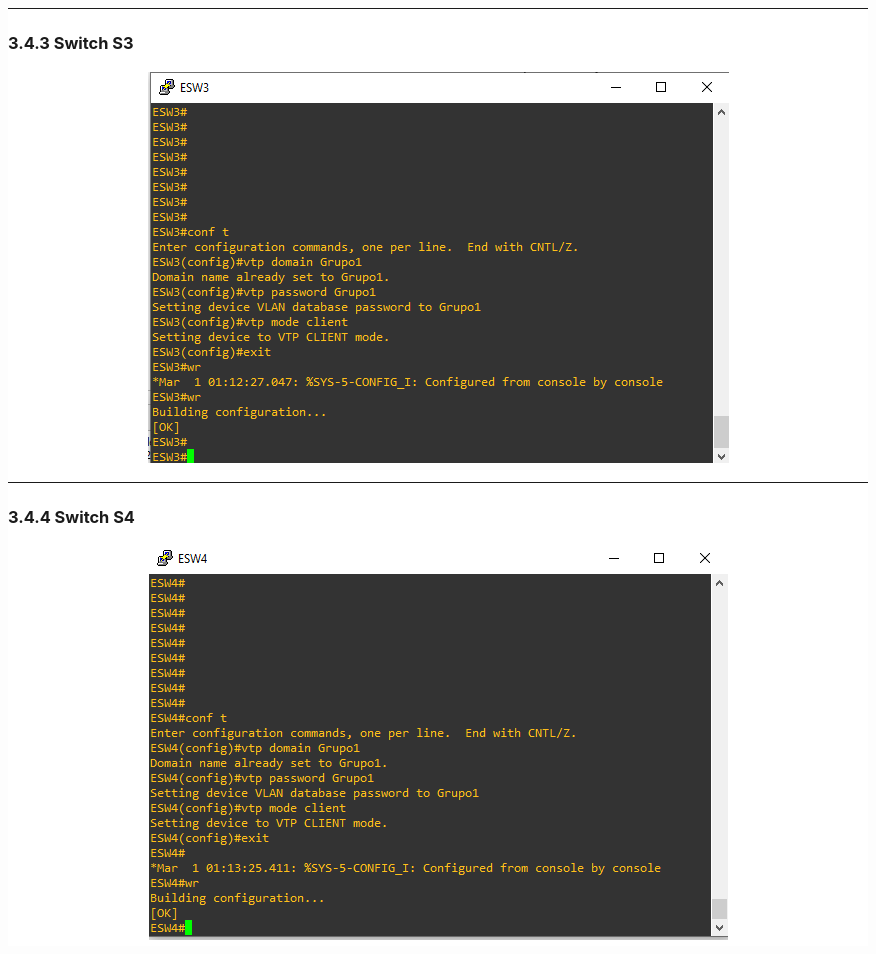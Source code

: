 </div>

***

### 3.4.3 Switch S3

<div align="center">

![Imagen 1.1. Descarga de VirtualBox](./imagenes/topologia3/configuracion/vtp/s3.png)

</div>

***

### 3.4.4 Switch S4

<div align="center">

![Imagen 1.1. Descarga de VirtualBox](./imagenes/topologia3/configuracion/vtp/s4.png)
